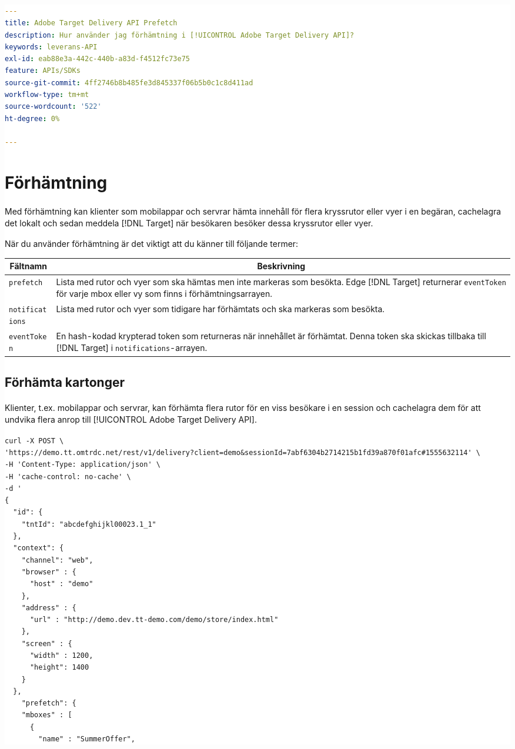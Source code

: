 ```yaml
---
title: Adobe Target Delivery API Prefetch
description: Hur använder jag förhämtning i [!UICONTROL Adobe Target Delivery API]?
keywords: leverans-API
exl-id: eab88e3a-442c-440b-a83d-f4512fc73e75
feature: APIs/SDKs
source-git-commit: 4ff2746b8b485fe3d845337f06b5b0c1c8d411ad
workflow-type: tm+mt
source-wordcount: '522'
ht-degree: 0%

---
```


# Förhämtning

Med förhämtning kan klienter som mobilappar och servrar hämta innehåll för flera kryssrutor eller vyer i en begäran, cachelagra det lokalt och sedan meddela [!DNL Target] när besökaren besöker dessa kryssrutor eller vyer.

När du använder förhämtning är det viktigt att du känner till följande termer:

| Fältnamn | Beskrivning |
| --- | --- |
| `prefetch` | Lista med rutor och vyer som ska hämtas men inte markeras som besökta. Edge [!DNL Target] returnerar `eventToken` för varje mbox eller vy som finns i förhämtningsarrayen. |
| `notifications` | Lista med rutor och vyer som tidigare har förhämtats och ska markeras som besökta. |
| `eventToken` | En hash-kodad krypterad token som returneras när innehållet är förhämtat. Denna token ska skickas tillbaka till [!DNL Target] i `notifications`-arrayen. |

## Förhämta kartonger

Klienter, t.ex. mobilappar och servrar, kan förhämta flera rutor för en viss besökare i en session och cachelagra dem för att undvika flera anrop till [!UICONTROL Adobe Target Delivery API].

```shell shell-session
curl -X POST \
'https://demo.tt.omtrdc.net/rest/v1/delivery?client=demo&sessionId=7abf6304b2714215b1fd39a870f01afc#1555632114' \
-H 'Content-Type: application/json' \
-H 'cache-control: no-cache' \
-d '
{
  "id": {
    "tntId": "abcdefghijkl00023.1_1"
  },
  "context": {
    "channel": "web",
    "browser" : {
      "host" : "demo"
    },
    "address" : {
      "url" : "http://demo.dev.tt-demo.com/demo/store/index.html"
    },
    "screen" : {
      "width" : 1200,
      "height": 1400
    }
  },
    "prefetch": {
    "mboxes" : [
      {
        "name" : "SummerOffer",
```